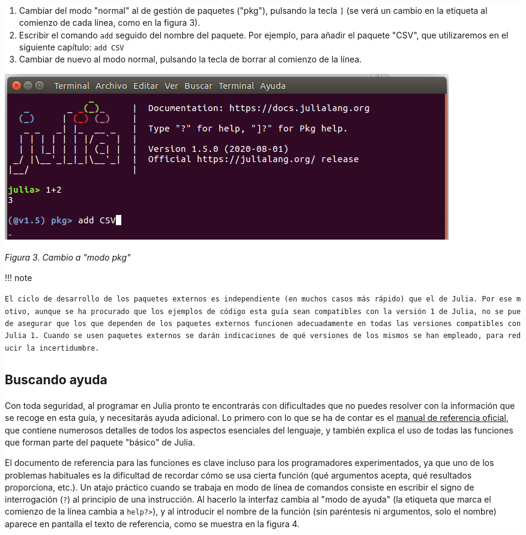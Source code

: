1. Cambiar del modo "normal" al de gestión de paquetes ("pkg"), pulsando la tecla `]` (se verá un cambio en la etiqueta al comienzo de cada línea, como en la figura 3).
2. Escribir el comando `add` seguido del nombre del paquete. Por ejemplo, para añadir el paquete "CSV", que utilizaremos en el siguiente capítulo: `add CSV`
3. Cambiar de nuevo al modo normal, pulsando la tecla de borrar al comienzo de la línea.

![Figura 3](assets/pkgmode.png)

*Figura 3. Cambio a "modo pkg"*

!!! note

    El ciclo de desarrollo de los paquetes externos es independiente (en muchos casos más rápido) que el de Julia. Por ese motivo, aunque se ha procurado que los ejemplos de código esta guía sean compatibles con la versión 1 de Julia, no se puede asegurar que los que dependen de los paquetes externos funcionen adecuadamente en todas las versiones compatibles con Julia 1. Cuando se usen paquetes externos se darán indicaciones de qué versiones de los mismos se han empleado, para reducir la incertidumbre.

## Buscando ayuda

Con toda seguridad, al programar en Julia pronto te encontrarás con dificultades que no puedes resolver con la información que se recoge en esta guía, y necesitarás ayuda adicional. Lo primero con lo que se ha de contar es el [manual de referencia oficial](https://docs.julialang.org), que contiene numerosos detalles de todos los aspectos esenciales del lenguaje, y también explica el uso de todas las funciones que forman parte del paquete "básico" de Julia.

El documento de referencia para las funciones es clave incluso para los programadores experimentados, ya que uno de los problemas habituales es la dificultad de recordar cómo se usa cierta función (qué argumentos acepta, qué resultados proporciona, etc.). Un atajo práctico cuando se trabaja en modo de línea de comandos consiste en escribir el signo de interrogación (`?`) al principio de una instrucción. Al hacerlo la interfaz cambia al "modo de ayuda" (la etiqueta que marca el comienzo de la línea cambia a `help?>`), y al introducir el nombre de la función (sin paréntesis ni argumentos, solo el nombre) aparece en pantalla el texto de referencia, como se muestra en la figura 4.
